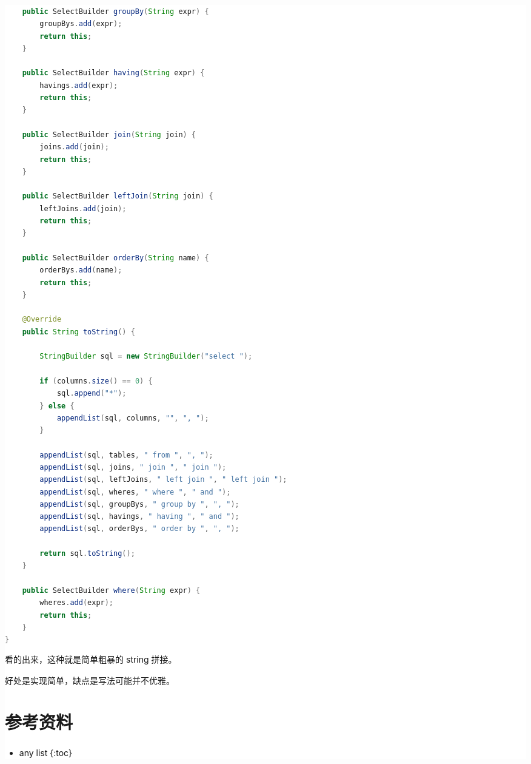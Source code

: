```java
    public SelectBuilder groupBy(String expr) {
        groupBys.add(expr);
        return this;
    }

    public SelectBuilder having(String expr) {
        havings.add(expr);
        return this;
    }

    public SelectBuilder join(String join) {
        joins.add(join);
        return this;
    }

    public SelectBuilder leftJoin(String join) {
        leftJoins.add(join);
        return this;
    }

    public SelectBuilder orderBy(String name) {
        orderBys.add(name);
        return this;
    }

    @Override
    public String toString() {

        StringBuilder sql = new StringBuilder("select ");

        if (columns.size() == 0) {
            sql.append("*");
        } else {
            appendList(sql, columns, "", ", ");
        }

        appendList(sql, tables, " from ", ", ");
        appendList(sql, joins, " join ", " join ");
        appendList(sql, leftJoins, " left join ", " left join ");
        appendList(sql, wheres, " where ", " and ");
        appendList(sql, groupBys, " group by ", ", ");
        appendList(sql, havings, " having ", " and ");
        appendList(sql, orderBys, " order by ", ", ");

        return sql.toString();
    }

    public SelectBuilder where(String expr) {
        wheres.add(expr);
        return this;
    }
}
```

看的出来，这种就是简单粗暴的 string 拼接。

好处是实现简单，缺点是写法可能并不优雅。

# 参考资料

* any list
{:toc}